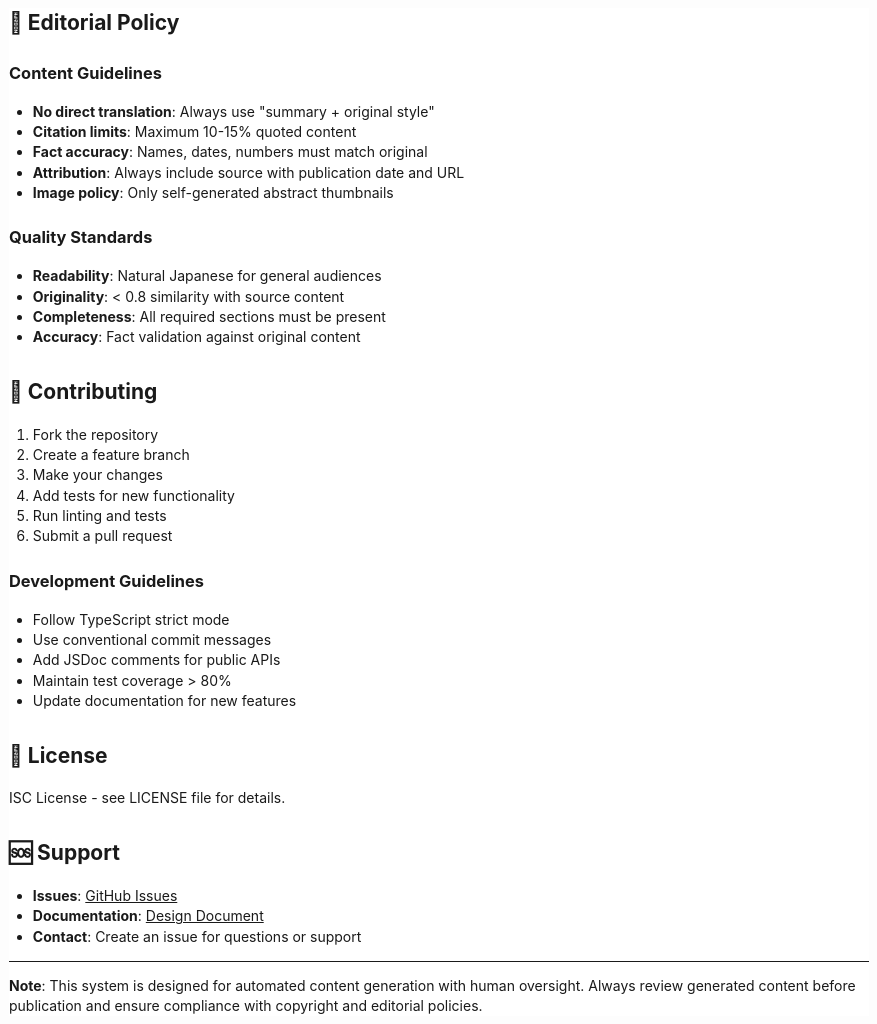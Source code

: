## 📝 Editorial Policy

### Content Guidelines

- **No direct translation**: Always use "summary + original style"
- **Citation limits**: Maximum 10-15% quoted content
- **Fact accuracy**: Names, dates, numbers must match original
- **Attribution**: Always include source with publication date and URL
- **Image policy**: Only self-generated abstract thumbnails

### Quality Standards

- **Readability**: Natural Japanese for general audiences
- **Originality**: < 0.8 similarity with source content
- **Completeness**: All required sections must be present
- **Accuracy**: Fact validation against original content

## 🤝 Contributing

1. Fork the repository
2. Create a feature branch
3. Make your changes
4. Add tests for new functionality
5. Run linting and tests
6. Submit a pull request

### Development Guidelines

- Follow TypeScript strict mode
- Use conventional commit messages
- Add JSDoc comments for public APIs
- Maintain test coverage > 80%
- Update documentation for new features

## 📄 License

ISC License - see LICENSE file for details.

## 🆘 Support

- **Issues**: [GitHub Issues](https://github.com/matsu-bi/ai-pop-culture-news/issues)
- **Documentation**: [Design Document](./DESIGN.md)
- **Contact**: Create an issue for questions or support

---

**Note**: This system is designed for automated content generation with human oversight. Always review generated content before publication and ensure compliance with copyright and editorial policies.
